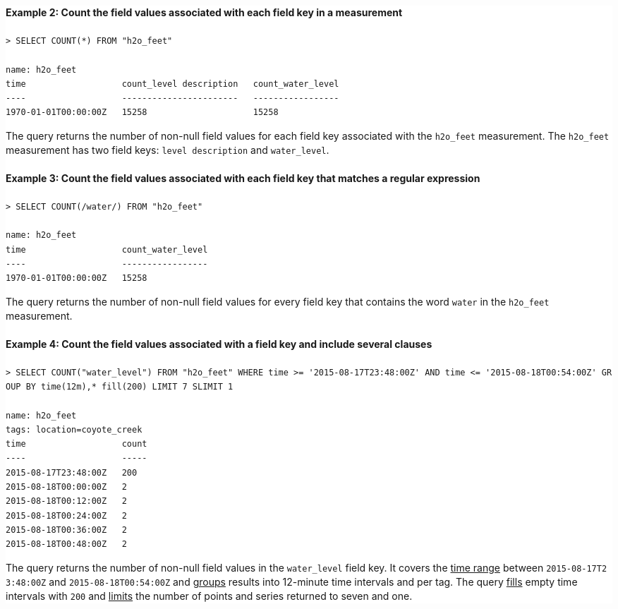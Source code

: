 #### Example 2: Count the field values associated with each field key in a measurement
```
> SELECT COUNT(*) FROM "h2o_feet"

name: h2o_feet
time                   count_level description   count_water_level
----                   -----------------------   -----------------
1970-01-01T00:00:00Z   15258                     15258
```
The query returns the number of non-null field values for each field key associated with the `h2o_feet` measurement.
The `h2o_feet` measurement has two field keys: `level description` and `water_level`.

#### Example 3: Count the field values associated with each field key that matches a regular expression
```
> SELECT COUNT(/water/) FROM "h2o_feet"

name: h2o_feet
time                   count_water_level
----                   -----------------
1970-01-01T00:00:00Z   15258
```
The query returns the number of non-null field values for every field key that contains the word `water` in the `h2o_feet` measurement.

#### Example 4: Count the field values associated with a field key and include several clauses
```
> SELECT COUNT("water_level") FROM "h2o_feet" WHERE time >= '2015-08-17T23:48:00Z' AND time <= '2015-08-18T00:54:00Z' GROUP BY time(12m),* fill(200) LIMIT 7 SLIMIT 1

name: h2o_feet
tags: location=coyote_creek
time                   count
----                   -----
2015-08-17T23:48:00Z   200
2015-08-18T00:00:00Z   2
2015-08-18T00:12:00Z   2
2015-08-18T00:24:00Z   2
2015-08-18T00:36:00Z   2
2015-08-18T00:48:00Z   2
```
The query returns the number of non-null field values in the `water_level` field key.
It covers the [time range](/influxdb/v1.3/query_language/data_exploration/#time-syntax) between `2015-08-17T23:48:00Z` and `2015-08-18T00:54:00Z` and [groups](/influxdb/v1.3/query_language/data_exploration/#the-group-by-clause) results into 12-minute time intervals and per tag.
The query [fills](/influxdb/v1.3/query_language/data_exploration/#group-by-time-intervals-and-fill) empty time intervals with `200` and [limits](/influxdb/v1.3/query_language/data_exploration/#the-limit-and-slimit-clauses) the number of points and series returned to seven and one.
